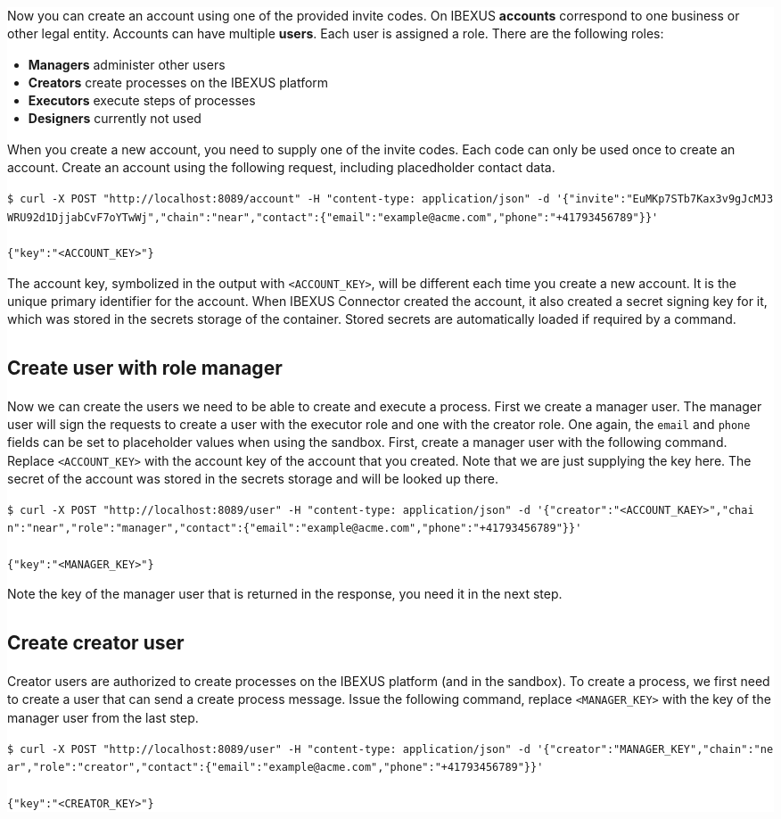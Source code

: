 Now you can create an account using one of the provided invite codes. On IBEXUS **accounts** correspond to one business or other legal entity. Accounts can have multiple **users**. Each user is assigned a role. There are the following roles:

- **Managers** administer other users
- **Creators** create processes on the IBEXUS platform
- **Executors** execute steps of processes
- **Designers** currently not used

When you create a new account, you need to supply one of the invite codes. Each code can only be used once to create an account. Create an account using the following request, including placedholder contact data.

```console
$ curl -X POST "http://localhost:8089/account" -H "content-type: application/json" -d '{"invite":"EuMKp7STb7Kax3v9gJcMJ3WRU92d1DjjabCvF7oYTwWj","chain":"near","contact":{"email":"example@acme.com","phone":"+41793456789"}}'

{"key":"<ACCOUNT_KEY>"}
```

The account key, symbolized in the output with `<ACCOUNT_KEY>`, will be different each time you create a new account. It is the unique primary identifier for the account. When IBEXUS Connector created the account, it also created a secret signing key for it, which was stored in the secrets storage of the container. Stored secrets are automatically loaded if required by a command.

## Create user with role manager

Now we can create the users we need to be able to create and execute a process. First we create a manager user. The manager user will sign the requests to create a user with the executor role and one with the creator role. One again, the `email` and `phone` fields can be set to placeholder values when using the sandbox. First, create a manager user with the following command. Replace `<ACCOUNT_KEY>` with the account key of the account that you created. Note that we are just supplying the key here. The secret of the account was stored in the secrets storage and will be looked up there.

```console
$ curl -X POST "http://localhost:8089/user" -H "content-type: application/json" -d '{"creator":"<ACCOUNT_KAEY>","chain":"near","role":"manager","contact":{"email":"example@acme.com","phone":"+41793456789"}}'

{"key":"<MANAGER_KEY>"}
```

Note the key of the manager user that is returned in the response, you need it in the next step.

## Create creator user

Creator users are authorized to create processes on the IBEXUS platform (and in the sandbox). To create a process, we first need to create a user that can send a create process message. Issue the following command, replace `<MANAGER_KEY>` with the key of the manager user from the last step.

```console
$ curl -X POST "http://localhost:8089/user" -H "content-type: application/json" -d '{"creator":"MANAGER_KEY","chain":"near","role":"creator","contact":{"email":"example@acme.com","phone":"+41793456789"}}'

{"key":"<CREATOR_KEY>"}
``````
